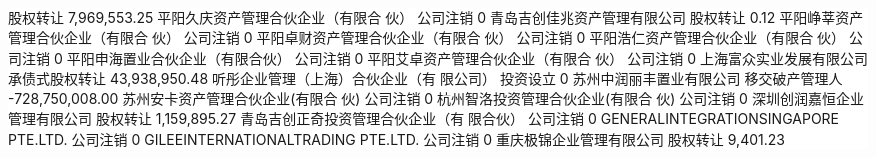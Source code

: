 股权转让
7,969,553.25
平阳久庆资产管理合伙企业（有限合
伙）
公司注销
0
青岛吉创佳兆资产管理有限公司
股权转让
0.12
平阳峥莘资产管理合伙企业（有限合
伙）
公司注销
0
平阳卓财资产管理合伙企业（有限合
伙）
公司注销
0
平阳浩仁资产管理合伙企业（有限合
伙）
公司注销
0
平阳申海置业合伙企业（有限合伙）
公司注销
0
平阳艾卓资产管理合伙企业（有限合
伙）
公司注销
0
上海富众实业发展有限公司
承债式股权转让
43,938,950.48
听彤企业管理（上海）合伙企业（有
限公司）
投资设立
0
苏州中润丽丰置业有限公司
移交破产管理人
-728,750,008.00
苏州安卡资产管理合伙企业(有限合
伙)
公司注销
0
杭州智洛投资管理合伙企业(有限合
伙)
公司注销
0
深圳创润嘉恒企业管理有限公司
股权转让
1,159,895.27
青岛吉创正奇投资管理合伙企业（有
限合伙）
公司注销
0
GENERALINTEGRATIONSINGAPORE
PTE.LTD.
公司注销
0
GILEEINTERNATIONALTRADING
PTE.LTD.
公司注销
0
重庆极锦企业管理有限公司
股权转让
9,401.23